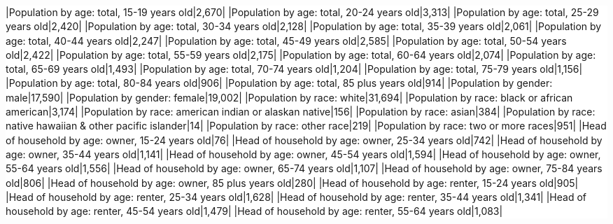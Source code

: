 |Population by age: total, 15-19 years old|2,670|
|Population by age: total, 20-24 years old|3,313|
|Population by age: total, 25-29 years old|2,420|
|Population by age: total, 30-34 years old|2,128|
|Population by age: total, 35-39 years old|2,061|
|Population by age: total, 40-44 years old|2,247|
|Population by age: total, 45-49 years old|2,585|
|Population by age: total, 50-54 years old|2,422|
|Population by age: total, 55-59 years old|2,175|
|Population by age: total, 60-64 years old|2,074|
|Population by age: total, 65-69 years old|1,493|
|Population by age: total, 70-74 years old|1,204|
|Population by age: total, 75-79 years old|1,156|
|Population by age: total, 80-84 years old|906|
|Population by age: total, 85 plus years old|914|
|Population by gender: male|17,590|
|Population by gender: female|19,002|
|Population by race: white|31,694|
|Population by race: black or african american|3,174|
|Population by race: american indian or alaskan native|156|
|Population by race: asian|384|
|Population by race: native hawaiian & other pacific islander|14|
|Population by race: other race|219|
|Population by race: two or more races|951|
|Head of household by age: owner, 15-24 years old|76|
|Head of household by age: owner, 25-34 years old|742|
|Head of household by age: owner, 35-44 years old|1,141|
|Head of household by age: owner, 45-54 years old|1,594|
|Head of household by age: owner, 55-64 years old|1,556|
|Head of household by age: owner, 65-74 years old|1,107|
|Head of household by age: owner, 75-84 years old|806|
|Head of household by age: owner, 85 plus years old|280|
|Head of household by age: renter, 15-24 years old|905|
|Head of household by age: renter, 25-34 years old|1,628|
|Head of household by age: renter, 35-44 years old|1,341|
|Head of household by age: renter, 45-54 years old|1,479|
|Head of household by age: renter, 55-64 years old|1,083|